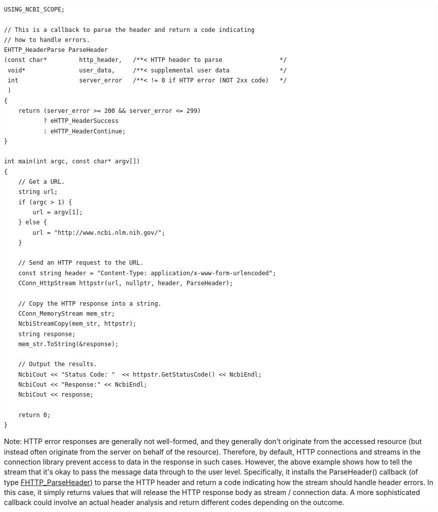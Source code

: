     USING_NCBI_SCOPE;

    // This is a callback to parse the header and return a code indicating
    // how to handle errors.
    EHTTP_HeaderParse ParseHeader
    (const char*         http_header,   /**< HTTP header to parse                */
     void*               user_data,     /**< supplemental user data              */
     int                 server_error   /**< != 0 if HTTP error (NOT 2xx code)   */
     )
    {
        return (server_error >= 200 && server_error <= 299) 
               ? eHTTP_HeaderSuccess
               : eHTTP_HeaderContinue;
    }

    int main(int argc, const char* argv[])
    {
        // Get a URL.
        string url;
        if (argc > 1) {
            url = argv[1];
        } else {
            url = "http://www.ncbi.nlm.nih.gov/";
        }

        // Send an HTTP request to the URL.
        const string header = "Content-Type: application/x-www-form-urlencoded";
        CConn_HttpStream httpstr(url, nullptr, header, ParseHeader);

        // Copy the HTTP response into a string.
        CConn_MemoryStream mem_str;
        NcbiStreamCopy(mem_str, httpstr);
        string response;
        mem_str.ToString(&response);

        // Output the results.
        NcbiCout << "Status Code: "  << httpstr.GetStatusCode() << NcbiEndl;
        NcbiCout << "Response:" << NcbiEndl;
        NcbiCout << response;

        return 0;
    }

<span class="nctnt highlight">Note:</span> HTTP error responses are generally not well-formed, and they generally don't originate from the accessed resource (but instead often originate from the server on behalf of the resource). Therefore, by default, HTTP connections and streams in the connection library prevent access to data in the response in such cases. However, the above example shows how to tell the stream that it's okay to pass the message data through to the user level. Specifically, it installs the <span class="nctnt ncbi-func">ParseHeader()</span> callback (of type [FHTTP\_ParseHeader](http://www.ncbi.nlm.nih.gov/IEB/ToolBox/CPP_DOC/doxyhtml/group__Connectors.html#ga397d6d094a398603a9d45abbf2727314)) to parse the HTTP header and return a code indicating how the stream should handle header errors. In this case, it simply returns values that will release the HTTP response body as stream / connection data. A more sophisticated callback could involve an actual header analysis and return different codes depending on the outcome.
